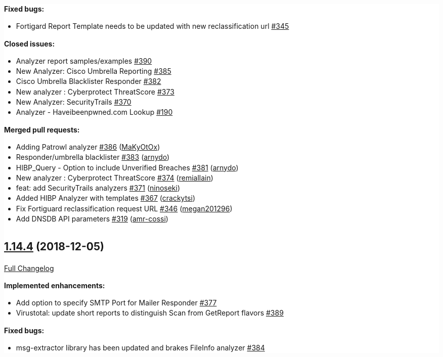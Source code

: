 **Fixed bugs:**

- Fortigard Report Template needs to be updated with new reclassification url [\#345](https://github.com/TheHive-Project/Cortex-Analyzers/issues/345)

**Closed issues:**

- Analyzer report samples/examples [\#390](https://github.com/TheHive-Project/Cortex-Analyzers/issues/390)
- New Analyzer: Cisco Umbrella Reporting [\#385](https://github.com/TheHive-Project/Cortex-Analyzers/issues/385)
- Cisco Umbrella Blacklister Responder [\#382](https://github.com/TheHive-Project/Cortex-Analyzers/issues/382)
- New analyzer : Cyberprotect ThreatScore [\#373](https://github.com/TheHive-Project/Cortex-Analyzers/issues/373)
- New Analyzer: SecurityTrails [\#370](https://github.com/TheHive-Project/Cortex-Analyzers/issues/370)
- Analyzer - Haveibeenpwned.com Lookup [\#190](https://github.com/TheHive-Project/Cortex-Analyzers/issues/190)

**Merged pull requests:**

- Adding Patrowl analyzer [\#386](https://github.com/TheHive-Project/Cortex-Analyzers/pull/386) ([MaKyOtOx](https://github.com/MaKyOtOx))
- Responder/umbrella blacklister [\#383](https://github.com/TheHive-Project/Cortex-Analyzers/pull/383) ([arnydo](https://github.com/arnydo))
- HIBP\_Query - Option to include Unverified Breaches [\#381](https://github.com/TheHive-Project/Cortex-Analyzers/pull/381) ([arnydo](https://github.com/arnydo))
- New analyzer : Cyberprotect ThreatScore [\#374](https://github.com/TheHive-Project/Cortex-Analyzers/pull/374) ([remiallain](https://github.com/remiallain))
- feat: add SecurityTrails analyzers [\#371](https://github.com/TheHive-Project/Cortex-Analyzers/pull/371) ([ninoseki](https://github.com/ninoseki))
- Added HIBP Analyzer with templates [\#367](https://github.com/TheHive-Project/Cortex-Analyzers/pull/367) ([crackytsi](https://github.com/crackytsi))
- Fix Fortiguard reclassification request URL [\#346](https://github.com/TheHive-Project/Cortex-Analyzers/pull/346) ([megan201296](https://github.com/megan201296))
- Add DNSDB API parameters [\#319](https://github.com/TheHive-Project/Cortex-Analyzers/pull/319) ([amr-cossi](https://github.com/amr-cossi))

## [1.14.4](https://github.com/TheHive-Project/Cortex-Analyzers/tree/1.14.4) (2018-12-05)

[Full Changelog](https://github.com/TheHive-Project/Cortex-Analyzers/compare/1.14.3...1.14.4)

**Implemented enhancements:**

- Add option to specify SMTP Port for Mailer Responder [\#377](https://github.com/TheHive-Project/Cortex-Analyzers/issues/377)
- Virustotal: update short reports to distinguish Scan from GetReport flavors [\#389](https://github.com/TheHive-Project/Cortex-Analyzers/issues/389)

**Fixed bugs:**

- msg-extractor library has been updated and brakes FileInfo analyzer [\#384](https://github.com/TheHive-Project/Cortex-Analyzers/issues/384)
